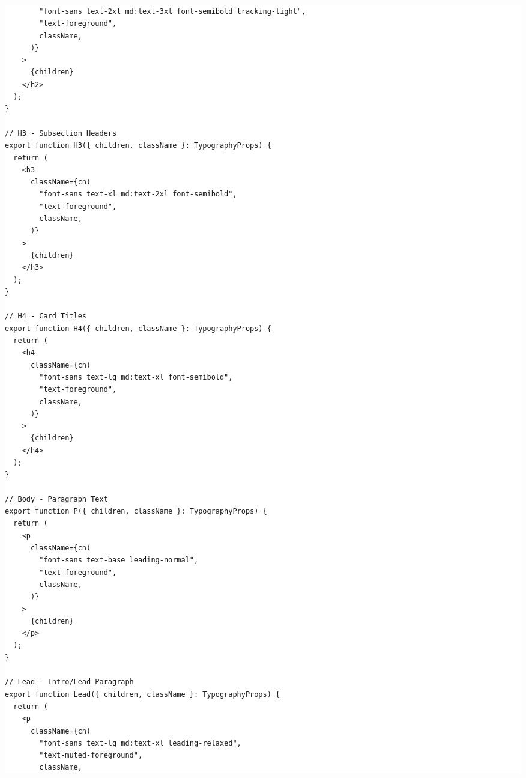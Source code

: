 ```tsx
        "font-sans text-2xl md:text-3xl font-semibold tracking-tight",
        "text-foreground",
        className,
      )}
    >
      {children}
    </h2>
  );
}

// H3 - Subsection Headers
export function H3({ children, className }: TypographyProps) {
  return (
    <h3
      className={cn(
        "font-sans text-xl md:text-2xl font-semibold",
        "text-foreground",
        className,
      )}
    >
      {children}
    </h3>
  );
}

// H4 - Card Titles
export function H4({ children, className }: TypographyProps) {
  return (
    <h4
      className={cn(
        "font-sans text-lg md:text-xl font-semibold",
        "text-foreground",
        className,
      )}
    >
      {children}
    </h4>
  );
}

// Body - Paragraph Text
export function P({ children, className }: TypographyProps) {
  return (
    <p
      className={cn(
        "font-sans text-base leading-normal",
        "text-foreground",
        className,
      )}
    >
      {children}
    </p>
  );
}

// Lead - Intro/Lead Paragraph
export function Lead({ children, className }: TypographyProps) {
  return (
    <p
      className={cn(
        "font-sans text-lg md:text-xl leading-relaxed",
        "text-muted-foreground",
        className,
```